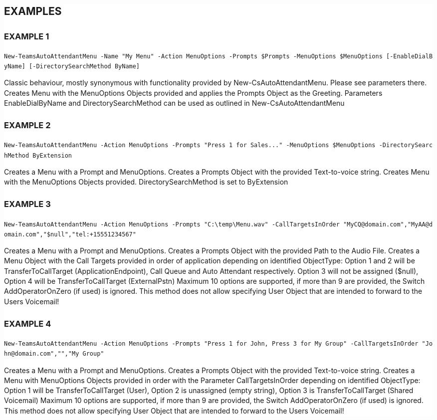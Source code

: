 ## EXAMPLES

### EXAMPLE 1
```
New-TeamsAutoAttendantMenu -Name "My Menu" -Action MenuOptions -Prompts $Prompts -MenuOptions $MenuOptions [-EnableDialByName] [-DirectorySearchMethod ByName]
```

Classic behaviour, mostly synonymous with functionality provided by New-CsAutoAttendantMenu.
Please see parameters there.
Creates Menu with the MenuOptions Objects provided and applies the Prompts Object as the Greeting.
Parameters EnableDialByName and DirectorySearchMethod can be used as outlined in New-CsAutoAttendantMenu

### EXAMPLE 2
```
New-TeamsAutoAttendantMenu -Action MenuOptions -Prompts "Press 1 for Sales..." -MenuOptions $MenuOptions -DirectorySearchMethod ByExtension
```

Creates a Menu with a Prompt and MenuOptions.
Creates a Prompts Object with the provided Text-to-voice string.
Creates Menu with the MenuOptions Objects provided.
DirectorySearchMethod is set to ByExtension

### EXAMPLE 3
```
New-TeamsAutoAttendantMenu -Action MenuOptions -Prompts "C:\temp\Menu.wav" -CallTargetsInOrder "MyCQ@domain.com","MyAA@domain.com","$null","tel:+15551234567"
```

Creates a Menu with a Prompt and MenuOptions.
Creates a Prompts Object with the provided Path to the Audio File.
Creates a Menu Object with the Call Targets provided in order of application depending on identified ObjectType:
Option 1 and 2 will be TransferToCallTarget (ApplicationEndpoint), Call Queue and Auto Attendant respectively.
Option 3 will not be assigned ($null), Option 4 will be TransferToCallTarget (ExternalPstn)
Maximum 10 options are supported, if more than 9 are provided, the Switch AddOperatorOnZero (if used) is ignored.
This method does not allow specifying User Object that are intended to forward to the Users Voicemail!

### EXAMPLE 4
```
New-TeamsAutoAttendantMenu -Action MenuOptions -Prompts "Press 1 for John, Press 3 for My Group" -CallTargetsInOrder "John@domain.com","","My Group"
```

Creates a Menu with a Prompt and MenuOptions.
Creates a Prompts Object with the provided Text-to-voice string.
Creates a Menu with MenuOptions Objects provided in order with the Parameter CallTargetsInOrder depending on identified ObjectType:
Option 1 will be TransferToCallTarget (User), Option 2 is unassigned (empty string),
Option 3 is TransferToCallTarget (Shared Voicemail)
Maximum 10 options are supported, if more than 9 are provided, the Switch AddOperatorOnZero (if used) is ignored.
This method does not allow specifying User Object that are intended to forward to the Users Voicemail!
